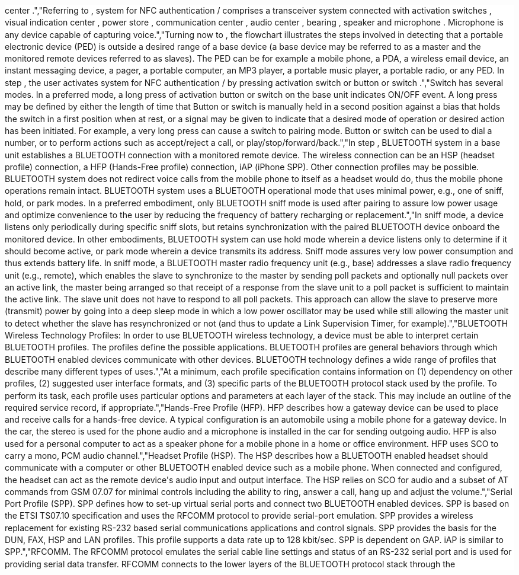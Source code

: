 center .","Referring to , system for NFC authentication \/ comprises a transceiver system  connected with activation switches , visual indication center , power store , communication center , audio center , bearing , speaker  and microphone . Microphone  is any device capable of capturing voice.","Turning now to , the flowchart illustrates the steps involved in detecting that a portable electronic device (PED) is outside a desired range of a base device (a base device may be referred to as a master and the monitored remote devices referred to as slaves). The PED can be for example a mobile phone, a PDA, a wireless email device, an instant messaging device, a pager, a portable computer, an MP3 player, a portable music player, a portable radio, or any PED. In step , the user activates system for NFC authentication \/ by pressing activation switch or button or switch .","Switch  has several modes. In a preferred mode, a long press of activation button or switch  on the base unit  indicates ON\/OFF event. A long press may be defined by either the length of time that Button or switch  is manually held in a second position against a bias that holds the switch in a first position when at rest, or a signal may be given to indicate that a desired mode of operation or desired action has been initiated. For example, a very long press can cause a switch to pairing mode. Button or switch  can be used to dial a number, or to perform actions such as accept\/reject a call, or play\/stop\/forward\/back.","In step , BLUETOOTH system  in a base unit establishes a BLUETOOTH connection with a monitored remote device. The wireless connection can be an HSP (headset profile) connection, a HFP (Hands-Free profile) connection, iAP (iPhone SPP). Other connection profiles may be possible. BLUETOOTH system  does not redirect voice calls from the mobile phone to itself as a headset would do, thus the mobile phone operations remain intact. BLUETOOTH system  uses a BLUETOOTH operational mode that uses minimal power, e.g., one of sniff, hold, or park modes. In a preferred embodiment, only BLUETOOTH sniff mode is used after pairing to assure low power usage and optimize convenience to the user by reducing the frequency of battery recharging or replacement.","In sniff mode, a device listens only periodically during specific sniff slots, but retains synchronization with the paired BLUETOOTH device onboard the monitored device. In other embodiments, BLUETOOTH system  can use hold mode wherein a device listens only to determine if it should become active, or park mode wherein a device transmits its address. Sniff mode assures very low power consumption and thus extends battery life. In sniff mode, a BLUETOOTH master radio frequency unit (e.g., base) addresses a slave radio frequency unit (e.g., remote), which enables the slave to synchronize to the master by sending poll packets and optionally null packets over an active link, the master being arranged so that receipt of a response from the slave unit to a poll packet is sufficient to maintain the active link. The slave unit does not have to respond to all poll packets. This approach can allow the slave to preserve more (transmit) power by going into a deep sleep mode in which a low power oscillator may be used while still allowing the master unit to detect whether the slave has resynchronized or not (and thus to update a Link Supervision Timer, for example).","BLUETOOTH Wireless Technology Profiles: In order to use BLUETOOTH wireless technology, a device must be able to interpret certain BLUETOOTH profiles. The profiles define the possible applications. BLUETOOTH profiles are general behaviors through which BLUETOOTH enabled devices communicate with other devices. BLUETOOTH technology defines a wide range of profiles that describe many different types of uses.","At a minimum, each profile specification contains information on (1) dependency on other profiles, (2) suggested user interface formats, and (3) specific parts of the BLUETOOTH protocol stack used by the profile. To perform its task, each profile uses particular options and parameters at each layer of the stack. This may include an outline of the required service record, if appropriate.","Hands-Free Profile (HFP). HFP describes how a gateway device can be used to place and receive calls for a hands-free device. A typical configuration is an automobile using a mobile phone for a gateway device. In the car, the stereo is used for the phone audio and a microphone is installed in the car for sending outgoing audio. HFP is also used for a personal computer to act as a speaker phone for a mobile phone in a home or office environment. HFP uses SCO to carry a mono, PCM audio channel.","Headset Profile (HSP). The HSP describes how a BLUETOOTH enabled headset should communicate with a computer or other BLUETOOTH enabled device such as a mobile phone. When connected and configured, the headset can act as the remote device's audio input and output interface. The HSP relies on SCO for audio and a subset of AT commands from GSM 07.07 for minimal controls including the ability to ring, answer a call, hang up and adjust the volume.","Serial Port Profile (SPP). SPP defines how to set-up virtual serial ports and connect two BLUETOOTH enabled devices. SPP is based on the ETSI TS07.10 specification and uses the RFCOMM protocol to provide serial-port emulation. SPP provides a wireless replacement for existing RS-232 based serial communications applications and control signals. SPP provides the basis for the DUN, FAX, HSP and LAN profiles. This profile supports a data rate up to 128 kbit\/sec. SPP is dependent on GAP. iAP is similar to SPP.","RFCOMM. The RFCOMM protocol emulates the serial cable line settings and status of an RS-232 serial port and is used for providing serial data transfer. RFCOMM connects to the lower layers of the BLUETOOTH protocol stack through the